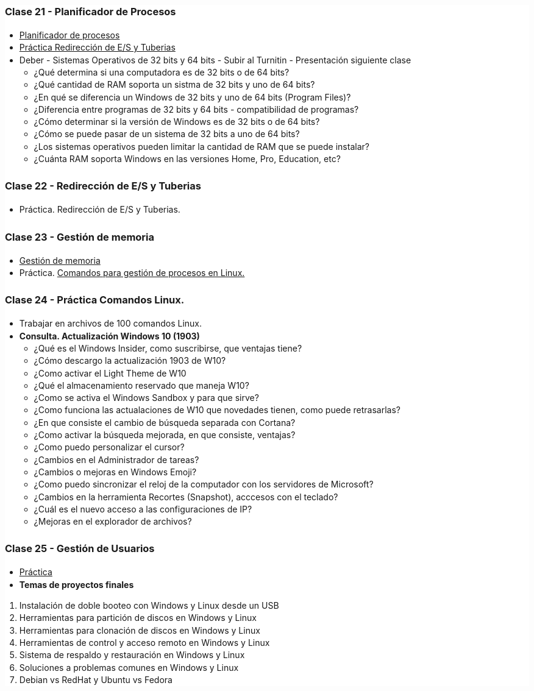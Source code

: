 ### Clase 21 - Planificador de Procesos
  * [Planificador de procesos](https://epnecuador-my.sharepoint.com/:b:/g/personal/edwin_salvador_epn_edu_ec/ET7HTNQFeP5KsBsFfwsKxZkBdSIgRV-63Q8OeyOHo24JZw?e=LROmQs)
  * [Práctica Redirección de E/S y Tuberias](https://epnecuador-my.sharepoint.com/:b:/g/personal/edwin_salvador_epn_edu_ec/EUPCVq17Y9ZPvmRQC9oHTHkBPKYSjafL-51YIVdsJ22sHA?e=NgEG25)
  * Deber - Sistemas Operativos de 32 bits y 64 bits - Subir al Turnitin - Presentación siguiente clase
    * ¿Qué determina si una computadora es de 32 bits o de 64 bits?
    * ¿Qué cantidad de RAM soporta un sistma de 32 bits y uno de 64 bits?
    * ¿En qué se diferencia un Windows de 32 bits y uno de 64 bits (Program Files)?
    * ¿Diferencia entre programas de 32 bits y 64 bits - compatibilidad de programas?
    * ¿Cómo determinar si la versión de Windows es de 32 bits o de 64 bits?
    * ¿Cómo se puede pasar de un sistema de 32 bits a uno de 64 bits?
    * ¿Los sistemas operativos pueden limitar la cantidad de RAM que se puede instalar?
    * ¿Cuánta RAM soporta Windows en las versiones Home, Pro, Education, etc?

### Clase 22 - Redirección de E/S y Tuberias
  * Práctica. Redirección de E/S y Tuberias.
  
### Clase 23 - Gestión de memoria
  * [Gestión de memoria](https://epnecuador-my.sharepoint.com/:b:/g/personal/edwin_salvador_epn_edu_ec/Eb4L5C6DAftCp7XOso8byYwBBq3OnCpgfJ8KTLmayuvXzA?e=gMPpbv)
  * Práctica. [Comandos para gestión de procesos en Linux.](https://epnecuador-my.sharepoint.com/:b:/g/personal/edwin_salvador_epn_edu_ec/EQ9sELw574RLnj426nyRy1wBElwepiYL-JH2xqXtECrq9A?e=L1xovg)

### Clase 24 - Práctica Comandos Linux.
  * Trabajar en archivos de 100 comandos Linux.
  * **Consulta. Actualización Windows 10 (1903)**
    * ¿Qué es el Windows Insider, como suscribirse, que ventajas tiene?
    * ¿Cómo descargo la actualización 1903 de W10?
    * ¿Como activar el Light Theme de W10
    * ¿Qué el almacenamiento reservado que maneja W10?
    * ¿Como se activa el Windows Sandbox y para que sirve?
    * ¿Como funciona las actualaciones de W10 que novedades tienen, como puede retrasarlas?
    * ¿En que consiste el cambio de búsqueda separada con Cortana?
    * ¿Como activar la búsqueda mejorada, en que consiste, ventajas?
    * ¿Como puedo personalizar el cursor?
    * ¿Cambios en el Administrador de tareas?
    * ¿Cambios o mejoras en Windows Emoji?
    * ¿Como puedo sincronizar el reloj de la computador con los servidores de Microsoft?
    * ¿Cambios en la herramienta Recortes (Snapshot), acccesos con el teclado?
    * ¿Cuál es el nuevo acceso a las configuraciones de IP?
    * ¿Mejoras en el explorador de archivos?
    
 ### Clase 25 - Gestión de Usuarios
   * [Práctica](https://epnecuador-my.sharepoint.com/:b:/g/personal/edwin_salvador_epn_edu_ec/EXJZ_91EknVCmtmmJZRk8OYB12t2jV1jxeIlftlqaJK6Nw?e=dYjShA)
  * **Temas de proyectos finales**
   1. Instalación de doble booteo con Windows y Linux desde un USB
   1. Herramientas para partición de discos en Windows y Linux
   1. Herramientas para clonación de discos en Windows y Linux
   1. Herramientas de control y acceso remoto en Windows y Linux
   1. Sistema de respaldo y restauración en Windows y Linux
   1. Soluciones a problemas comunes en Windows y Linux
   1. Debian vs RedHat y Ubuntu vs Fedora
    